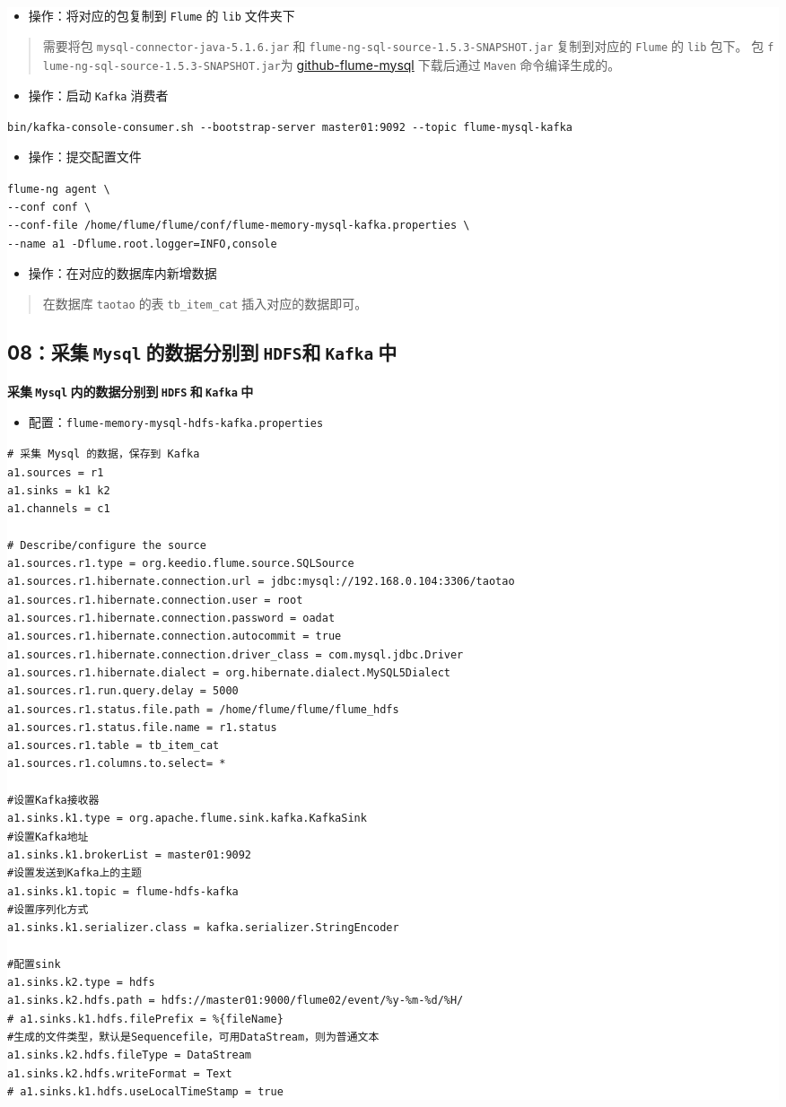 - 操作：将对应的包复制到 `Flume` 的 `lib` 文件夹下

> 需要将包 `mysql-connector-java-5.1.6.jar` 和 `flume-ng-sql-source-1.5.3-SNAPSHOT.jar` 复制到对应的 `Flume` 的 `lib` 包下。
> 包 `flume-ng-sql-source-1.5.3-SNAPSHOT.jar`为 [github-flume-mysql](https://github.com/keedio/flume-ng-sql-source) 下载后通过 `Maven` 命令编译生成的。

- 操作：启动 `Kafka` 消费者

```xshell
bin/kafka-console-consumer.sh --bootstrap-server master01:9092 --topic flume-mysql-kafka
```
- 操作：提交配置文件

```xshell
flume-ng agent \
--conf conf \
--conf-file /home/flume/flume/conf/flume-memory-mysql-kafka.properties \
--name a1 -Dflume.root.logger=INFO,console
```

- 操作：在对应的数据库内新增数据

>在数据库 `taotao` 的表 `tb_item_cat` 插入对应的数据即可。

## 08：采集 `Mysql` 的数据分别到 `HDFS`和 `Kafka` 中

**采集 `Mysql` 内的数据分别到 `HDFS` 和 `Kafka` 中**

- 配置：`flume-memory-mysql-hdfs-kafka.properties`

```properties
# 采集 Mysql 的数据，保存到 Kafka
a1.sources = r1
a1.sinks = k1 k2
a1.channels = c1

# Describe/configure the source
a1.sources.r1.type = org.keedio.flume.source.SQLSource
a1.sources.r1.hibernate.connection.url = jdbc:mysql://192.168.0.104:3306/taotao
a1.sources.r1.hibernate.connection.user = root  
a1.sources.r1.hibernate.connection.password = oadat
a1.sources.r1.hibernate.connection.autocommit = true
a1.sources.r1.hibernate.connection.driver_class = com.mysql.jdbc.Driver
a1.sources.r1.hibernate.dialect = org.hibernate.dialect.MySQL5Dialect
a1.sources.r1.run.query.delay = 5000
a1.sources.r1.status.file.path = /home/flume/flume/flume_hdfs
a1.sources.r1.status.file.name = r1.status
a1.sources.r1.table = tb_item_cat
a1.sources.r1.columns.to.select= *

#设置Kafka接收器
a1.sinks.k1.type = org.apache.flume.sink.kafka.KafkaSink
#设置Kafka地址
a1.sinks.k1.brokerList = master01:9092
#设置发送到Kafka上的主题
a1.sinks.k1.topic = flume-hdfs-kafka
#设置序列化方式
a1.sinks.k1.serializer.class = kafka.serializer.StringEncoder

#配置sink 
a1.sinks.k2.type = hdfs
a1.sinks.k2.hdfs.path = hdfs://master01:9000/flume02/event/%y-%m-%d/%H/
# a1.sinks.k1.hdfs.filePrefix = %{fileName}
#生成的文件类型，默认是Sequencefile，可用DataStream，则为普通文本
a1.sinks.k2.hdfs.fileType = DataStream 
a1.sinks.k2.hdfs.writeFormat = Text 
# a1.sinks.k1.hdfs.useLocalTimeStamp = true
```